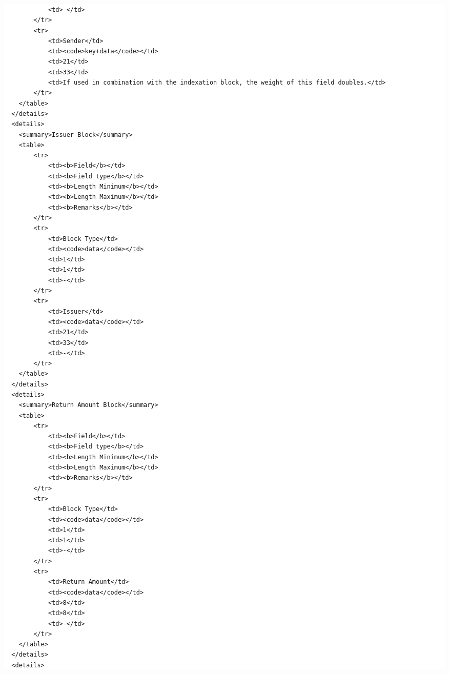                 <td>-</td>
            </tr>
            <tr>
                <td>Sender</td>
                <td><code>key+data</code></td>
                <td>21</td>
                <td>33</td>
                <td>If used in combination with the indexation block, the weight of this field doubles.</td>
            </tr>
        </table>
      </details>
      <details>
        <summary>Issuer Block</summary>
        <table>
            <tr>
                <td><b>Field</b></td>
                <td><b>Field type</b></td>
                <td><b>Length Minimum</b></td>
                <td><b>Length Maximum</b></td>
                <td><b>Remarks</b></td>
            </tr>
            <tr>
                <td>Block Type</td>
                <td><code>data</code></td>
                <td>1</td>
                <td>1</td>
                <td>-</td>
            </tr>
            <tr>
                <td>Issuer</td>
                <td><code>data</code></td>
                <td>21</td>
                <td>33</td>
                <td>-</td>
            </tr>
        </table>
      </details>
      <details>
        <summary>Return Amount Block</summary>
        <table>
            <tr>
                <td><b>Field</b></td>
                <td><b>Field type</b></td>
                <td><b>Length Minimum</b></td>
                <td><b>Length Maximum</b></td>
                <td><b>Remarks</b></td>
            </tr>
            <tr>
                <td>Block Type</td>
                <td><code>data</code></td>
                <td>1</td>
                <td>1</td>
                <td>-</td>
            </tr>
            <tr>
                <td>Return Amount</td>
                <td><code>data</code></td>
                <td>8</td>
                <td>8</td>
                <td>-</td>
            </tr>
        </table>
      </details>        
      <details>